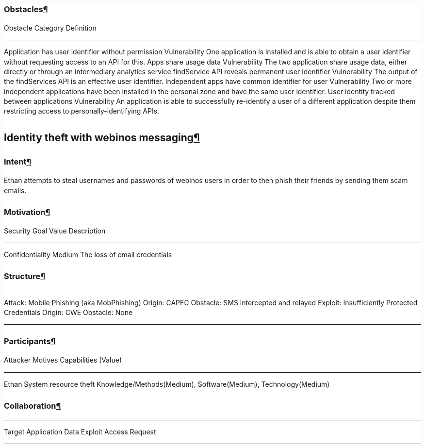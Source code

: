 ### Obstacles[¶](#Obstacles)

  Obstacle                                             Category        Definition
  ---------------------------------------------------- --------------- ------------------------------------------------------------------------------------------------------------------------------------------------------
  Application has user identifier without permission   Vulnerability   One application is installed and is able to obtain a user identifier without requesting access to an API for this.
  Apps share usage data                                Vulnerability   The two application share usage data, either directly or through an intermediary analytics service
  findService API reveals permanent user identifier    Vulnerability   The output of the findServices API is an effective user identifier.
  Independent apps have common identifier for user     Vulnerability   Two or more independent applications have been installed in the personal zone and have the same user identifier.
  User identity tracked between applications           Vulnerability   An application is able to successfully re-identify a user of a different application despite them restricting access to personally-identifying APIs.

Identity theft with webinos messaging[¶](#Identity-theft-with-webinos-messaging)
--------------------------------------------------------------------------------

### Intent[¶](#Intent)

Ethan attempts to steal usernames and passwords of webinos users in
order to then phish their friends by sending them scam emails.

### Motivation[¶](#Motivation)

  Security Goal     Value    Description
  ----------------- -------- -------------------------------
  Confidentiality   Medium   The loss of email credentials

### Structure[¶](#Structure)

  ----------------------------------------------- --------------- ---------------------------------------
  Attack: Mobile Phishing (aka MobPhishing)       Origin: CAPEC   Obstacle: SMS intercepted and relayed
  Exploit: Insufficiently Protected Credentials   Origin: CWE     Obstacle: None
  ----------------------------------------------- --------------- ---------------------------------------

### Participants[¶](#Participants)

  Attacker   Motives                 Capabilities (Value)
  ---------- ----------------------- -----------------------------------------------------------------
  Ethan      System resource theft   Knowledge/Methods(Medium), Software(Medium), Technology(Medium)

### Collaboration[¶](#Collaboration)

  --------- ------------------
  Target    Application Data
  Exploit   Access Request
  --------- ------------------

